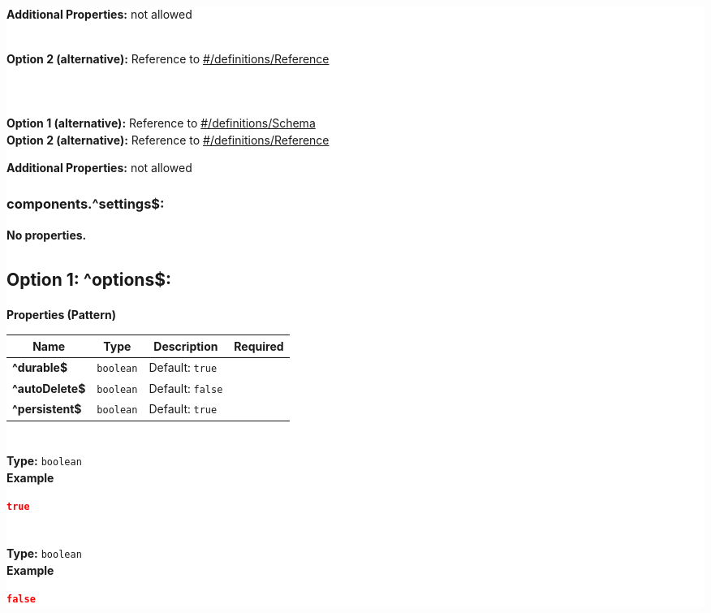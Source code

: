 



**Additional Properties:** not allowed<br/>

<br>**Option 2 (alternative):** 
Reference to [\#/definitions/Reference](\#/definitions/Reference) 
<a name="root"></a>
#

<br>**Option 1 (alternative):** 
Reference to [\#/definitions/Schema](\#/definitions/Schema) 
<br>**Option 2 (alternative):** 
Reference to [\#/definitions/Reference](\#/definitions/Reference) 


**Additional Properties:** not allowed<br/>



<a name="componentssettings"></a>
### components\.^settings$:

**No properties.**
<a name="option1options"></a>
## Option 1: ^options$:

**Properties (Pattern)**

|Name|Type|Description|Required|
|----|----|-----------|--------|
|**^durable$**|`boolean`|Default: `true`<br/>||
|**^autoDelete$**|`boolean`|Default: `false`<br/>||
|**^persistent$**|`boolean`|Default: `true`<br/>||

<a name="root"></a>
#

**Type:** `boolean`<br/>
**Example**

```json
true
```

<a name="root"></a>
#

**Type:** `boolean`<br/>
**Example**

```json
false
```

<a name="root"></a>
#
